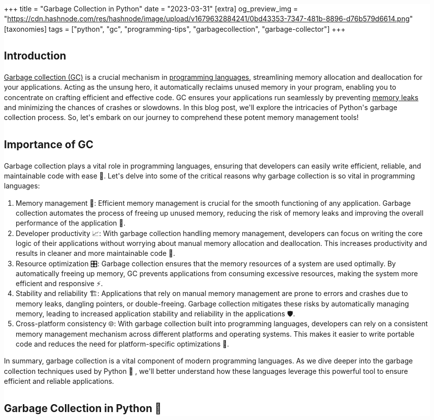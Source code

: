 +++
title = "Garbage Collection in Python"
date = "2023-03-31"
[extra]
og_preview_img = "https://cdn.hashnode.com/res/hashnode/image/upload/v1679632884241/0bd43353-7347-481b-8896-d76b579d6614.png"
[taxonomies]
tags = ["python", "gc", "programming-tips", "garbagecollection", "garbage-collector"]
+++

## Introduction

[Garbage collection (GC)](<https://en.wikipedia.org/wiki/Garbage_collection_(computer_science)>) is a crucial mechanism in [programming languages](https://en.wikipedia.org/wiki/Programming_language), streamlining memory allocation and deallocation for your applications. Acting as the unsung hero, it automatically reclaims unused memory in your program, enabling you to concentrate on crafting efficient and effective code. GC ensures your applications run seamlessly by preventing [memory leaks](https://en.wikipedia.org/wiki/Memory_leak) and minimizing the chances of crashes or slowdowns. In this blog post, we'll explore the intricacies of Python's garbage collection process. So, let's embark on our journey to comprehend these potent memory management tools!

## Importance of GC

Garbage collection plays a vital role in programming languages, ensuring that developers can easily write efficient, reliable, and maintainable code with ease 🌟. Let's delve into some of the critical reasons why garbage collection is so vital in programming languages:

1. Memory management 🧠: Efficient memory management is crucial for the smooth functioning of any application. Garbage collection automates the process of freeing up unused memory, reducing the risk of memory leaks and improving the overall performance of the application 🚀.
2. Developer productivity 📈: With garbage collection handling memory management, developers can focus on writing the core logic of their applications without worrying about manual memory allocation and deallocation. This increases productivity and results in cleaner and more maintainable code 🧹.
3. Resource optimization 🎛️: Garbage collection ensures that the memory resources of a system are used optimally. By automatically freeing up memory, GC prevents applications from consuming excessive resources, making the system more efficient and responsive ⚡.
4. Stability and reliability 🏗️: Applications that rely on manual memory management are prone to errors and crashes due to memory leaks, dangling pointers, or double-freeing. Garbage collection mitigates these risks by automatically managing memory, leading to increased application stability and reliability in the applications 🛡️.
5. Cross-platform consistency 🌐: With garbage collection built into programming languages, developers can rely on a consistent memory management mechanism across different platforms and operating systems. This makes it easier to write portable code and reduces the need for platform-specific optimizations 🔄.

In summary, garbage collection is a vital component of modern programming languages. As we dive deeper into the garbage collection techniques used by Python 🐍 , we'll better understand how these languages leverage this powerful tool to ensure efficient and reliable applications.

## Garbage Collection in Python 🐍
